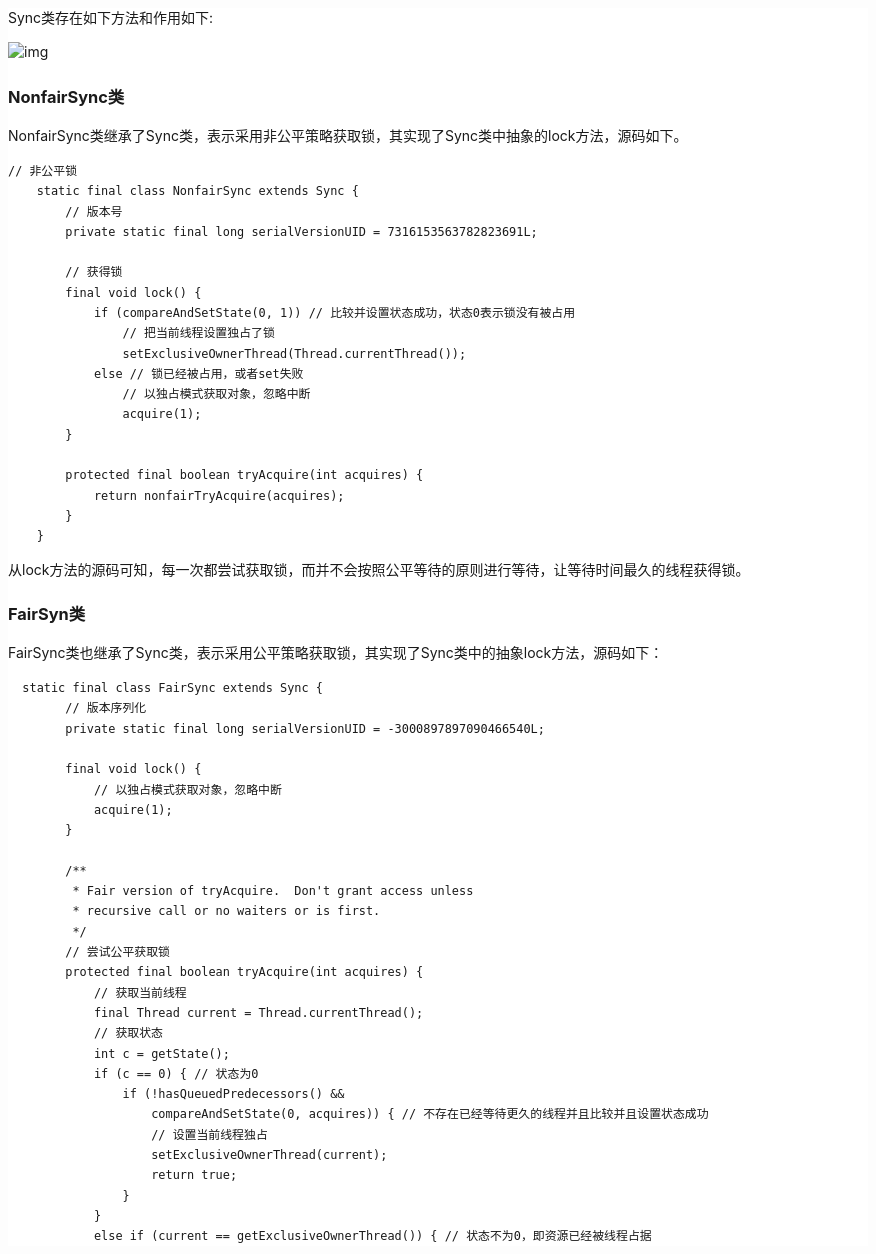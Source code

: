 Sync类存在如下方法和作用如下:

![img](https://static-1254191423.cos.ap-shanghai.myqcloud.com/img/2023/12/18/616953-20160412165914863-1444593791.png)

### NonfairSync类

NonfairSync类继承了Sync类，表示采用非公平策略获取锁，其实现了Sync类中抽象的lock方法，源码如下。

```
// 非公平锁
    static final class NonfairSync extends Sync {
        // 版本号
        private static final long serialVersionUID = 7316153563782823691L;

        // 获得锁
        final void lock() {
            if (compareAndSetState(0, 1)) // 比较并设置状态成功，状态0表示锁没有被占用
                // 把当前线程设置独占了锁
                setExclusiveOwnerThread(Thread.currentThread());
            else // 锁已经被占用，或者set失败
                // 以独占模式获取对象，忽略中断
                acquire(1); 
        }

        protected final boolean tryAcquire(int acquires) {
            return nonfairTryAcquire(acquires);
        }
    }
```

从lock方法的源码可知，每一次都尝试获取锁，而并不会按照公平等待的原则进行等待，让等待时间最久的线程获得锁。



### FairSyn类

FairSync类也继承了Sync类，表示采用公平策略获取锁，其实现了Sync类中的抽象lock方法，源码如下：

```
  static final class FairSync extends Sync {
        // 版本序列化
        private static final long serialVersionUID = -3000897897090466540L;

        final void lock() {
            // 以独占模式获取对象，忽略中断
            acquire(1);
        }

        /**
         * Fair version of tryAcquire.  Don't grant access unless
         * recursive call or no waiters or is first.
         */
        // 尝试公平获取锁
        protected final boolean tryAcquire(int acquires) {
            // 获取当前线程
            final Thread current = Thread.currentThread();
            // 获取状态
            int c = getState();
            if (c == 0) { // 状态为0
                if (!hasQueuedPredecessors() &&
                    compareAndSetState(0, acquires)) { // 不存在已经等待更久的线程并且比较并且设置状态成功
                    // 设置当前线程独占
                    setExclusiveOwnerThread(current);
                    return true;
                }
            }
            else if (current == getExclusiveOwnerThread()) { // 状态不为0，即资源已经被线程占据
```